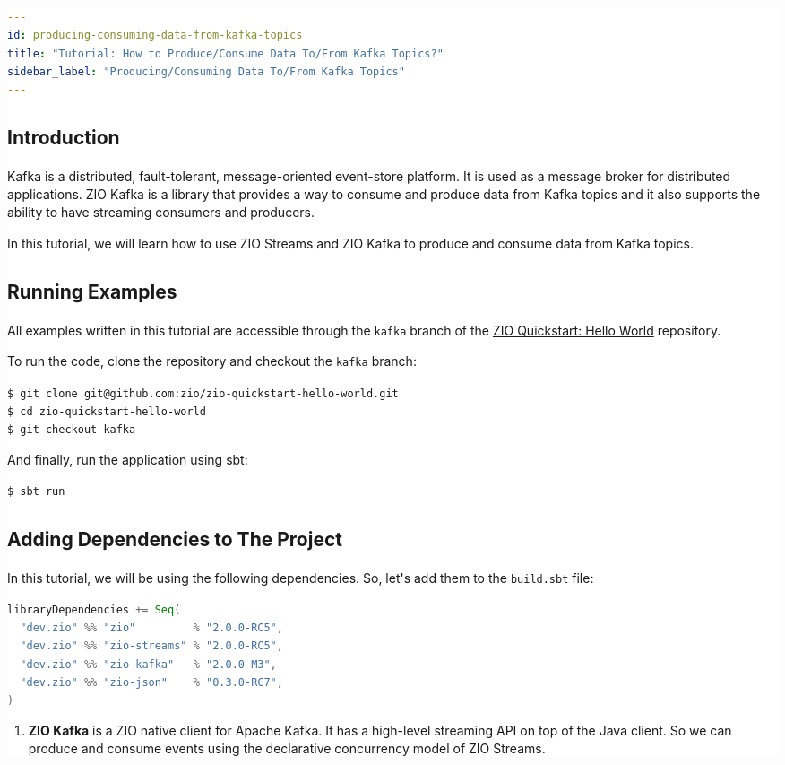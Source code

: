 ```yaml
---
id: producing-consuming-data-from-kafka-topics
title: "Tutorial: How to Produce/Consume Data To/From Kafka Topics?"
sidebar_label: "Producing/Consuming Data To/From Kafka Topics"
---
```


## Introduction

Kafka is a distributed, fault-tolerant, message-oriented event-store platform. It is used as a message broker for distributed applications. ZIO Kafka is a library that provides a way to consume and produce data from Kafka topics and it also supports the ability to have streaming consumers and producers.

In this tutorial, we will learn how to use ZIO Streams and ZIO Kafka to produce and consume data from Kafka topics.

## Running Examples

All examples written in this tutorial are accessible through the `kafka` branch of the [ZIO Quickstart: Hello World](https://github.com/zio/zio-quickstart-hello-world) repository.

To run the code, clone the repository and checkout the `kafka` branch:

```bash
$ git clone git@github.com:zio/zio-quickstart-hello-world.git
$ cd zio-quickstart-hello-world
$ git checkout kafka
```

And finally, run the application using sbt:

```bash
$ sbt run
```

## Adding Dependencies to The Project

In this tutorial, we will be using the following dependencies. So, let's add them to the `build.sbt` file:

```scala
libraryDependencies += Seq(
  "dev.zio" %% "zio"         % "2.0.0-RC5",
  "dev.zio" %% "zio-streams" % "2.0.0-RC5",
  "dev.zio" %% "zio-kafka"   % "2.0.0-M3",
  "dev.zio" %% "zio-json"    % "0.3.0-RC7",
)
```

1. **ZIO Kafka** is a ZIO native client for Apache Kafka. It has a high-level streaming API on top of the Java client. So we can produce and consume events using the declarative concurrency model of ZIO Streams.
